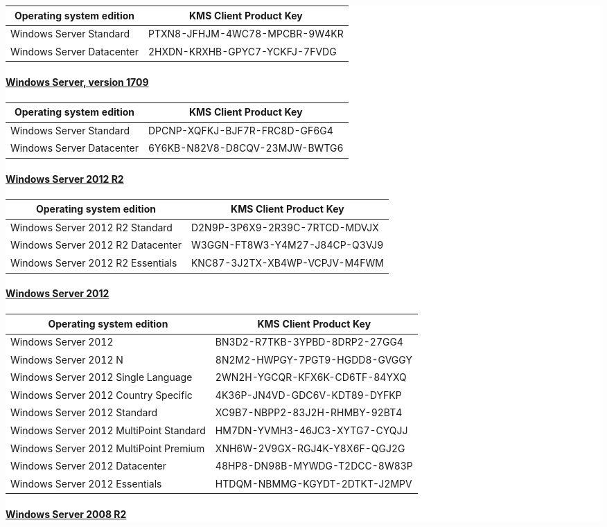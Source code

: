 | Operating system edition  | KMS Client Product Key        |
| ------------------------- | ----------------------------- |
| Windows Server Standard   | PTXN8-JFHJM-4WC78-MPCBR-9W4KR |
| Windows Server Datacenter | 2HXDN-KRXHB-GPYC7-YCKFJ-7FVDG |

#### [Windows Server, version 1709](https://github.com/MicrosoftDocs/windowsserverdocs/blob/main/WindowsServerDocs/get-started/kms-client-activation-keys.md#tab/version1709)

| Operating system edition  | KMS Client Product Key        |
| ------------------------- | ----------------------------- |
| Windows Server Standard   | DPCNP-XQFKJ-BJF7R-FRC8D-GF6G4 |
| Windows Server Datacenter | 6Y6KB-N82V8-D8CQV-23MJW-BWTG6 |

#### [Windows Server 2012 R2](https://github.com/MicrosoftDocs/windowsserverdocs/blob/main/WindowsServerDocs/get-started/kms-client-activation-keys.md#tab/2012r2)

| Operating system edition          | KMS Client Product Key        |
| --------------------------------- | ----------------------------- |
| Windows Server 2012 R2 Standard   | D2N9P-3P6X9-2R39C-7RTCD-MDVJX |
| Windows Server 2012 R2 Datacenter | W3GGN-FT8W3-Y4M27-J84CP-Q3VJ9 |
| Windows Server 2012 R2 Essentials | KNC87-3J2TX-XB4WP-VCPJV-M4FWM |

#### [Windows Server 2012](https://github.com/MicrosoftDocs/windowsserverdocs/blob/main/WindowsServerDocs/get-started/kms-client-activation-keys.md#tab/2012)

| Operating system edition                | KMS Client Product Key        |
| --------------------------------------- | ----------------------------- |
| Windows Server 2012                     | BN3D2-R7TKB-3YPBD-8DRP2-27GG4 |
| Windows Server 2012 N                   | 8N2M2-HWPGY-7PGT9-HGDD8-GVGGY |
| Windows Server 2012 Single Language     | 2WN2H-YGCQR-KFX6K-CD6TF-84YXQ |
| Windows Server 2012 Country Specific    | 4K36P-JN4VD-GDC6V-KDT89-DYFKP |
| Windows Server 2012 Standard            | XC9B7-NBPP2-83J2H-RHMBY-92BT4 |
| Windows Server 2012 MultiPoint Standard | HM7DN-YVMH3-46JC3-XYTG7-CYQJJ |
| Windows Server 2012 MultiPoint Premium  | XNH6W-2V9GX-RGJ4K-Y8X6F-QGJ2G |
| Windows Server 2012 Datacenter          | 48HP8-DN98B-MYWDG-T2DCC-8W83P |
| Windows Server 2012 Essentials          | HTDQM-NBMMG-KGYDT-2DTKT-J2MPV |

#### [Windows Server 2008 R2](https://github.com/MicrosoftDocs/windowsserverdocs/blob/main/WindowsServerDocs/get-started/kms-client-activation-keys.md#tab/2008r2)
